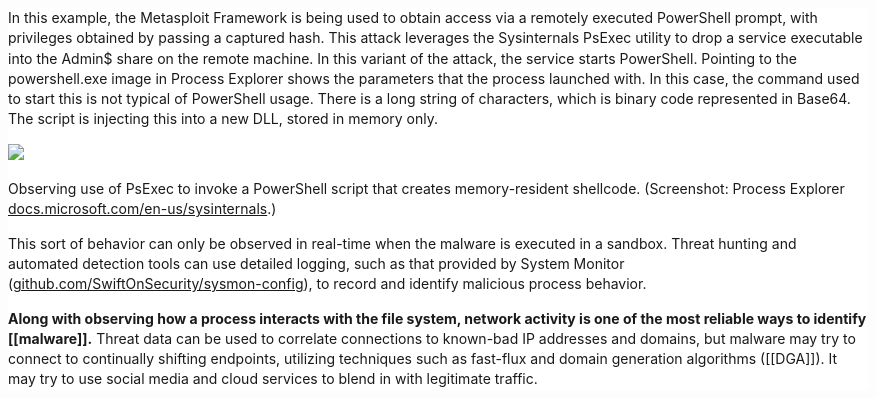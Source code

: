 In this example, the Metasploit Framework is being used to obtain access via a remotely executed PowerShell prompt, with privileges obtained by passing a captured hash. This attack leverages the Sysinternals PsExec utility to drop a service executable into the Admin$ share on the remote machine. In this variant of the attack, the service starts PowerShell. Pointing to the powershell.exe image in Process Explorer shows the parameters that the process launched with. In this case, the command used to start this is not typical of PowerShell usage. There is a long string of characters, which is binary code represented in Base64. The script is injecting this into a new DLL, stored in memory only.

![](https://s3.amazonaws.com/wmx-api-production/courses/5731/images/96-1599771796920.png)

Observing use of PsExec to invoke a PowerShell script that creates memory-resident shellcode. (Screenshot: Process Explorer [docs.microsoft.com/en-us/sysinternals](https://docs.microsoft.com/en-us/sysinternals).)

This sort of behavior can only be observed in real-time when the malware is executed in a sandbox. Threat hunting and automated detection tools can use detailed logging, such as that provided by System Monitor ([github.com/SwiftOnSecurity/sysmon-config](https://github.com/SwiftOnSecurity/sysmon-config)), to record and identify malicious process behavior.

**Along with observing how a process interacts with the file system, network activity is one of the most reliable ways to identify [[malware]].** Threat data can be used to correlate connections to known-bad IP addresses and domains, but malware may try to connect to continually shifting endpoints, utilizing techniques such as fast-flux and domain generation algorithms ([[DGA]]). It may try to use social media and cloud services to blend in with legitimate traffic.